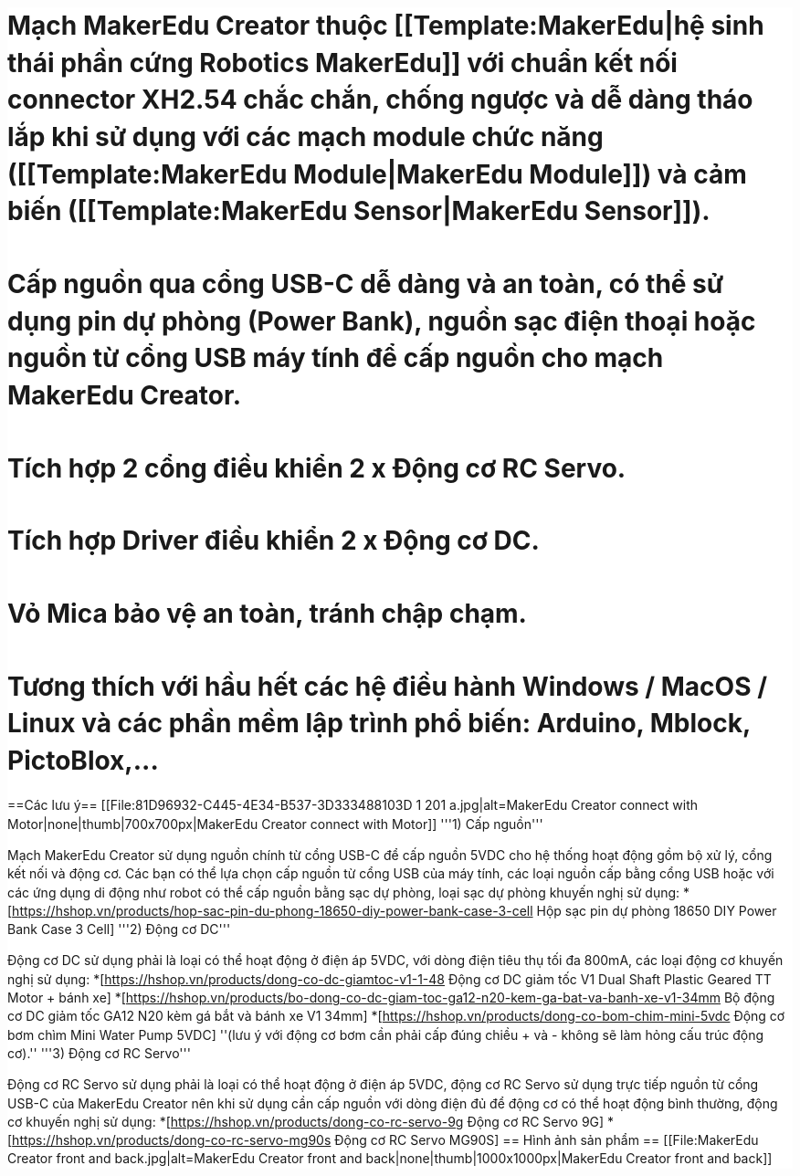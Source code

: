# Mạch MakerEdu Creator thuộc [[Template:MakerEdu|hệ sinh thái phần cứng Robotics MakerEdu]] với chuẩn kết nối connector XH2.54 chắc chắn, chống ngược và dễ dàng tháo lắp khi sử dụng với các mạch module chức năng ([[Template:MakerEdu Module|MakerEdu Module]]) và cảm biến ([[Template:MakerEdu Sensor|MakerEdu Sensor]]).
# Cấp nguồn qua cổng USB-C dễ dàng và an toàn, có thể sử dụng pin dự phòng (Power Bank), nguồn sạc điện thoại hoặc nguồn từ cổng USB máy tính để cấp nguồn cho mạch MakerEdu Creator.
# Tích hợp 2 cổng điều khiển 2 x Động cơ RC Servo.
# Tích hợp Driver điều khiển 2 x Động cơ DC.
# Vỏ Mica bảo vệ an toàn, tránh chập chạm.
# Tương thích với hầu hết các hệ điều hành Windows / MacOS / Linux và các phần mềm lập trình phổ biến: Arduino, Mblock, PictoBlox,...

==Các lưu ý==
[[File:81D96932-C445-4E34-B537-3D333488103D 1 201 a.jpg|alt=MakerEdu Creator connect with Motor|none|thumb|700x700px|MakerEdu Creator connect with Motor]]
'''1) Cấp nguồn'''

Mạch MakerEdu Creator sử dụng nguồn chính từ cổng USB-C để cấp nguồn 5VDC cho hệ thống hoạt động gồm bộ xử lý, cổng kết nối và động cơ. Các bạn có thể lựa chọn cấp nguồn từ cổng USB của máy tính, các loại nguồn cấp bằng cổng USB hoặc với các ứng dụng di động như robot có thể cấp nguồn bằng sạc dự phòng, loại sạc dự phòng khuyến nghị sử dụng:
*[https://hshop.vn/products/hop-sac-pin-du-phong-18650-diy-power-bank-case-3-cell Hộp sạc pin dự phòng 18650 DIY Power Bank Case 3 Cell]
'''2) Động cơ DC'''

Động cơ DC sử dụng phải là loại có thể hoạt động ở điện áp 5VDC, với dòng điện tiêu thụ tối đa 800mA, các loại động cơ khuyến nghị sử dụng:
*[https://hshop.vn/products/dong-co-dc-giamtoc-v1-1-48 Động cơ DC giảm tốc V1 Dual Shaft Plastic Geared TT Motor + bánh xe]
*[https://hshop.vn/products/bo-dong-co-dc-giam-toc-ga12-n20-kem-ga-bat-va-banh-xe-v1-34mm Bộ động cơ DC giảm tốc GA12 N20 kèm gá bắt và bánh xe V1 34mm]
*[https://hshop.vn/products/dong-co-bom-chim-mini-5vdc Động cơ bơm chìm Mini Water Pump 5VDC] ''(lưu ý với động cơ bơm cần phải cấp đúng chiều + và - không sẽ làm hỏng cấu trúc động cơ).''
'''3) Động cơ RC Servo'''

Động cơ RC Servo sử dụng phải là loại có thể hoạt động ở điện áp 5VDC, động cơ RC Servo sử dụng trực tiếp nguồn từ cổng USB-C của MakerEdu Creator nên khi sử dụng cần cấp nguồn với dòng điện đủ để động cơ có thể hoạt động bình thường, động cơ khuyến nghị sử dụng:
*[https://hshop.vn/products/dong-co-rc-servo-9g Động cơ RC Servo 9G]
*[https://hshop.vn/products/dong-co-rc-servo-mg90s Động cơ RC Servo MG90S]
== Hình ảnh sản phẩm ==
[[File:MakerEdu Creator front and back.jpg|alt=MakerEdu Creator front and back|none|thumb|1000x1000px|MakerEdu Creator front and back]]
